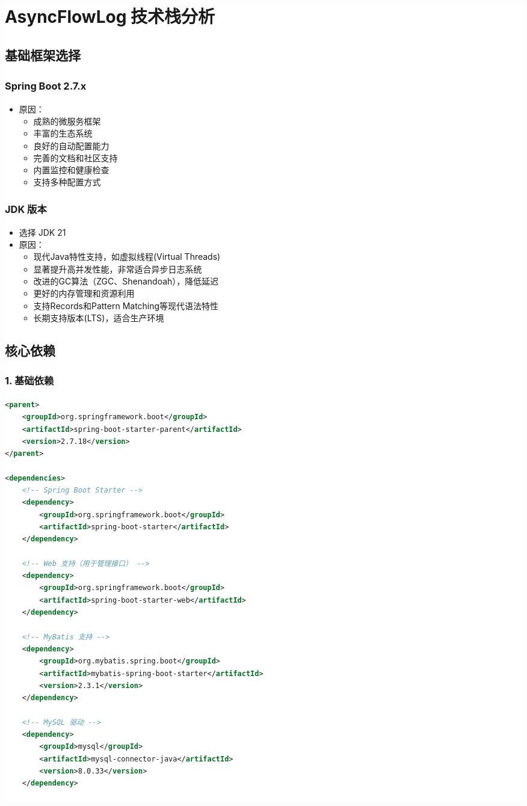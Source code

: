 # AsyncFlowLog 技术栈分析

## 基础框架选择

### Spring Boot 2.7.x
- 原因：
  - 成熟的微服务框架
  - 丰富的生态系统
  - 良好的自动配置能力
  - 完善的文档和社区支持
  - 内置监控和健康检查
  - 支持多种配置方式

### JDK 版本
- 选择 JDK 21
- 原因：
  - 现代Java特性支持，如虚拟线程(Virtual Threads)
  - 显著提升高并发性能，非常适合异步日志系统
  - 改进的GC算法（ZGC、Shenandoah），降低延迟
  - 更好的内存管理和资源利用
  - 支持Records和Pattern Matching等现代语法特性
  - 长期支持版本(LTS)，适合生产环境

## 核心依赖

### 1. 基础依赖
```xml
<parent>
    <groupId>org.springframework.boot</groupId>
    <artifactId>spring-boot-starter-parent</artifactId>
    <version>2.7.18</version>
</parent>

<dependencies>
    <!-- Spring Boot Starter -->
    <dependency>
        <groupId>org.springframework.boot</groupId>
        <artifactId>spring-boot-starter</artifactId>
    </dependency>
    
    <!-- Web 支持（用于管理接口） -->
    <dependency>
        <groupId>org.springframework.boot</groupId>
        <artifactId>spring-boot-starter-web</artifactId>
    </dependency>
    
    <!-- MyBatis 支持 -->
    <dependency>
        <groupId>org.mybatis.spring.boot</groupId>
        <artifactId>mybatis-spring-boot-starter</artifactId>
        <version>2.3.1</version>
    </dependency>
    
    <!-- MySQL 驱动 -->
    <dependency>
        <groupId>mysql</groupId>
        <artifactId>mysql-connector-java</artifactId>
        <version>8.0.33</version>
    </dependency>
    
```